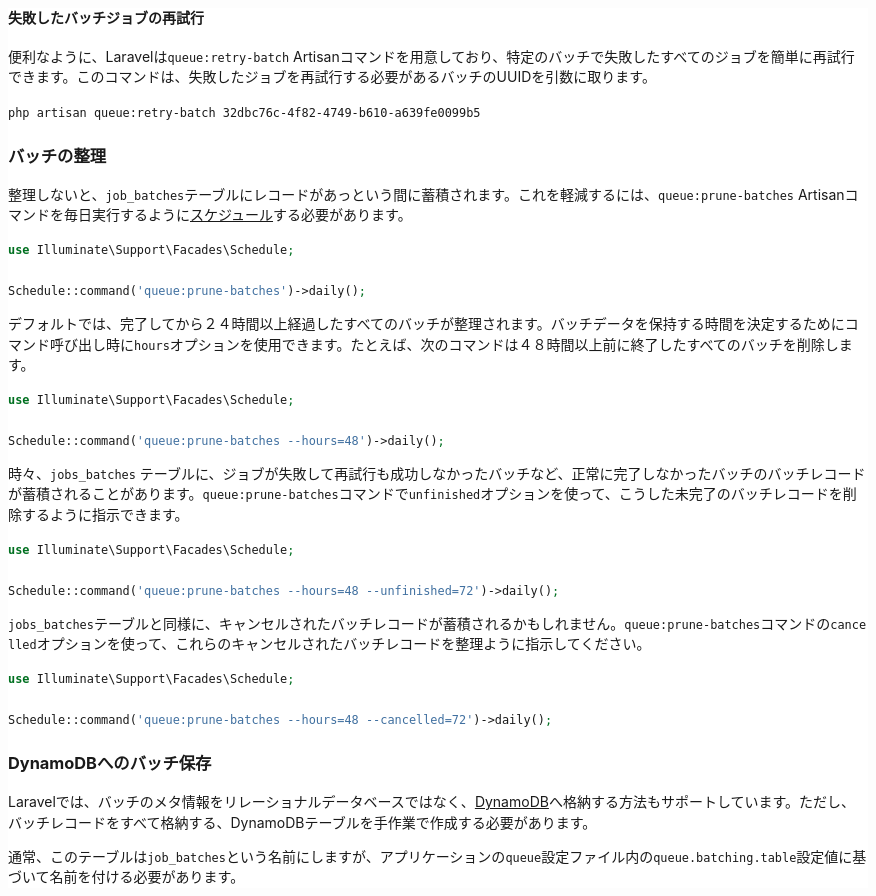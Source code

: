 <a name="retrying-failed-batch-jobs"></a>
#### 失敗したバッチジョブの再試行

便利なように、Laravelは`queue:retry-batch` Artisanコマンドを用意しており、特定のバッチで失敗したすべてのジョブを簡単に再試行できます。このコマンドは、失敗したジョブを再試行する必要があるバッチのUUIDを引数に取ります。

```shell
php artisan queue:retry-batch 32dbc76c-4f82-4749-b610-a639fe0099b5
```

<a name="pruning-batches"></a>
### バッチの整理

整理しないと、`job_batches`テーブルにレコードがあっという間に蓄積されます。これを軽減するには、`queue:prune-batches` Artisanコマンドを毎日実行するように[スケジュール](/docs/{{version}}/scheduling)する必要があります。

```php
use Illuminate\Support\Facades\Schedule;

Schedule::command('queue:prune-batches')->daily();
```

デフォルトでは、完了してから２４時間以上経過したすべてのバッチが整理されます。バッチデータを保持する時間を決定するためにコマンド呼び出し時に`hours`オプションを使用できます。たとえば、次のコマンドは４８時間以上前に終了したすべてのバッチを削除します。

```php
use Illuminate\Support\Facades\Schedule;

Schedule::command('queue:prune-batches --hours=48')->daily();
```

時々、`jobs_batches` テーブルに、ジョブが失敗して再試行も成功しなかったバッチなど、正常に完了しなかったバッチのバッチレコードが蓄積されることがあります。`queue:prune-batches`コマンドで`unfinished`オプションを使って、こうした未完了のバッチレコードを削除するように指示できます。

```php
use Illuminate\Support\Facades\Schedule;

Schedule::command('queue:prune-batches --hours=48 --unfinished=72')->daily();
```

`jobs_batches`テーブルと同様に、キャンセルされたバッチレコードが蓄積されるかもしれません。`queue:prune-batches`コマンドの`cancelled`オプションを使って、これらのキャンセルされたバッチレコードを整理ように指示してください。

```php
use Illuminate\Support\Facades\Schedule;

Schedule::command('queue:prune-batches --hours=48 --cancelled=72')->daily();
```

<a name="storing-batches-in-dynamodb"></a>
### DynamoDBへのバッチ保存

Laravelでは、バッチのメタ情報をリレーショナルデータベースではなく、[DynamoDB](https://aws.amazon.com/dynamodb)へ格納する方法もサポートしています。ただし、バッチレコードをすべて格納する、DynamoDBテーブルを手作業で作成する必要があります。

通常、このテーブルは`job_batches`という名前にしますが、アプリケーションの`queue`設定ファイル内の`queue.batching.table`設定値に基づいて名前を付ける必要があります。
